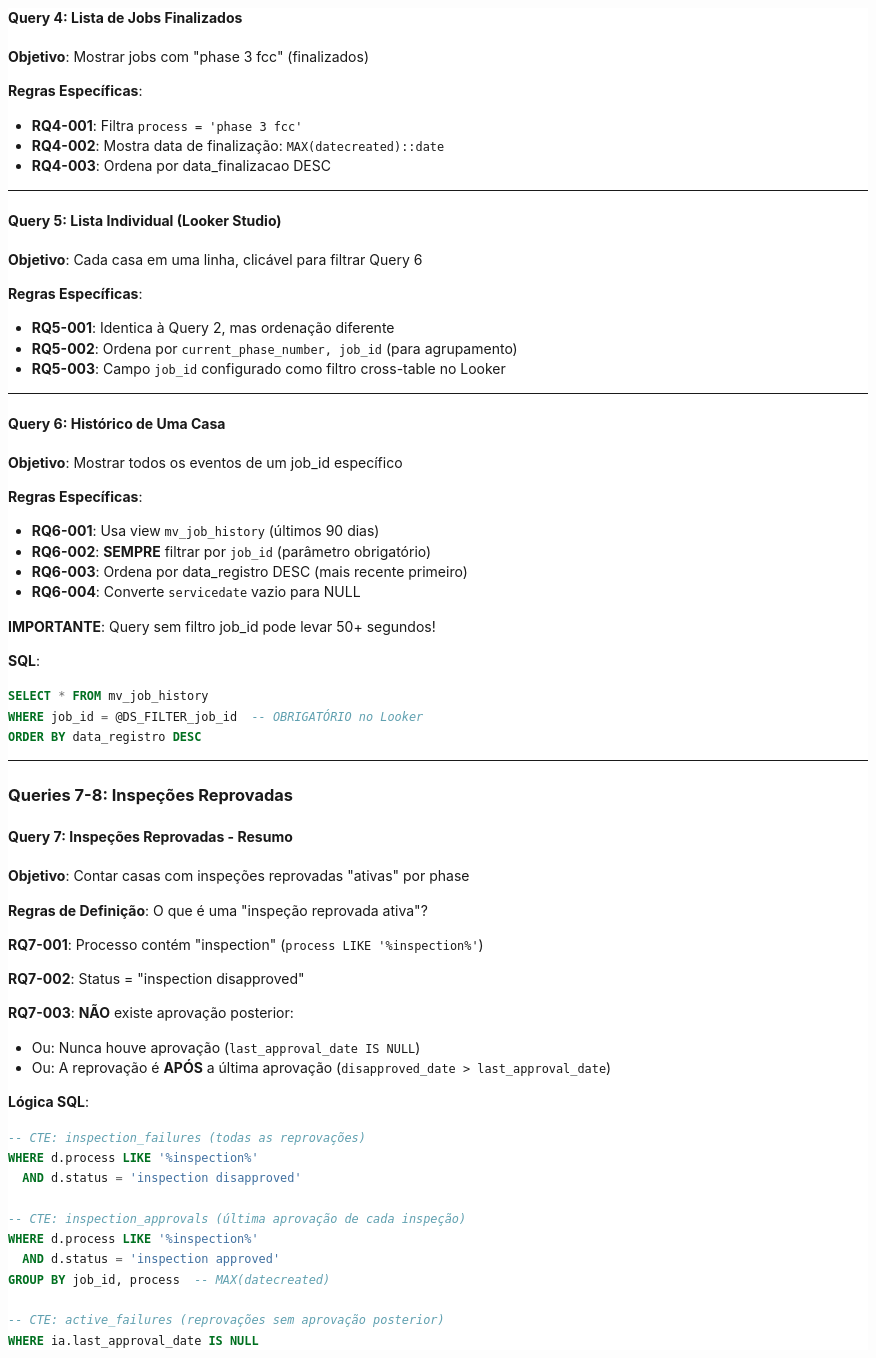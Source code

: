 
#### Query 4: Lista de Jobs Finalizados
**Objetivo**: Mostrar jobs com "phase 3 fcc" (finalizados)

**Regras Específicas**:
- **RQ4-001**: Filtra `process = 'phase 3 fcc'`
- **RQ4-002**: Mostra data de finalização: `MAX(datecreated)::date`
- **RQ4-003**: Ordena por data_finalizacao DESC

---

#### Query 5: Lista Individual (Looker Studio)
**Objetivo**: Cada casa em uma linha, clicável para filtrar Query 6

**Regras Específicas**:
- **RQ5-001**: Identica à Query 2, mas ordenação diferente
- **RQ5-002**: Ordena por `current_phase_number, job_id` (para agrupamento)
- **RQ5-003**: Campo `job_id` configurado como filtro cross-table no Looker

---

#### Query 6: Histórico de Uma Casa
**Objetivo**: Mostrar todos os eventos de um job_id específico

**Regras Específicas**:
- **RQ6-001**: Usa view `mv_job_history` (últimos 90 dias)
- **RQ6-002**: **SEMPRE** filtrar por `job_id` (parâmetro obrigatório)
- **RQ6-003**: Ordena por data_registro DESC (mais recente primeiro)
- **RQ6-004**: Converte `servicedate` vazio para NULL

**IMPORTANTE**: Query sem filtro job_id pode levar 50+ segundos!

**SQL**:
```sql
SELECT * FROM mv_job_history
WHERE job_id = @DS_FILTER_job_id  -- OBRIGATÓRIO no Looker
ORDER BY data_registro DESC
```

---

### Queries 7-8: Inspeções Reprovadas

#### Query 7: Inspeções Reprovadas - Resumo
**Objetivo**: Contar casas com inspeções reprovadas "ativas" por phase

**Regras de Definição**: O que é uma "inspeção reprovada ativa"?

**RQ7-001**: Processo contém "inspection" (`process LIKE '%inspection%'`)

**RQ7-002**: Status = "inspection disapproved"

**RQ7-003**: **NÃO** existe aprovação posterior:
- Ou: Nunca houve aprovação (`last_approval_date IS NULL`)
- Ou: A reprovação é **APÓS** a última aprovação (`disapproved_date > last_approval_date`)

**Lógica SQL**:
```sql
-- CTE: inspection_failures (todas as reprovações)
WHERE d.process LIKE '%inspection%'
  AND d.status = 'inspection disapproved'

-- CTE: inspection_approvals (última aprovação de cada inspeção)
WHERE d.process LIKE '%inspection%'
  AND d.status = 'inspection approved'
GROUP BY job_id, process  -- MAX(datecreated)

-- CTE: active_failures (reprovações sem aprovação posterior)
WHERE ia.last_approval_date IS NULL
```